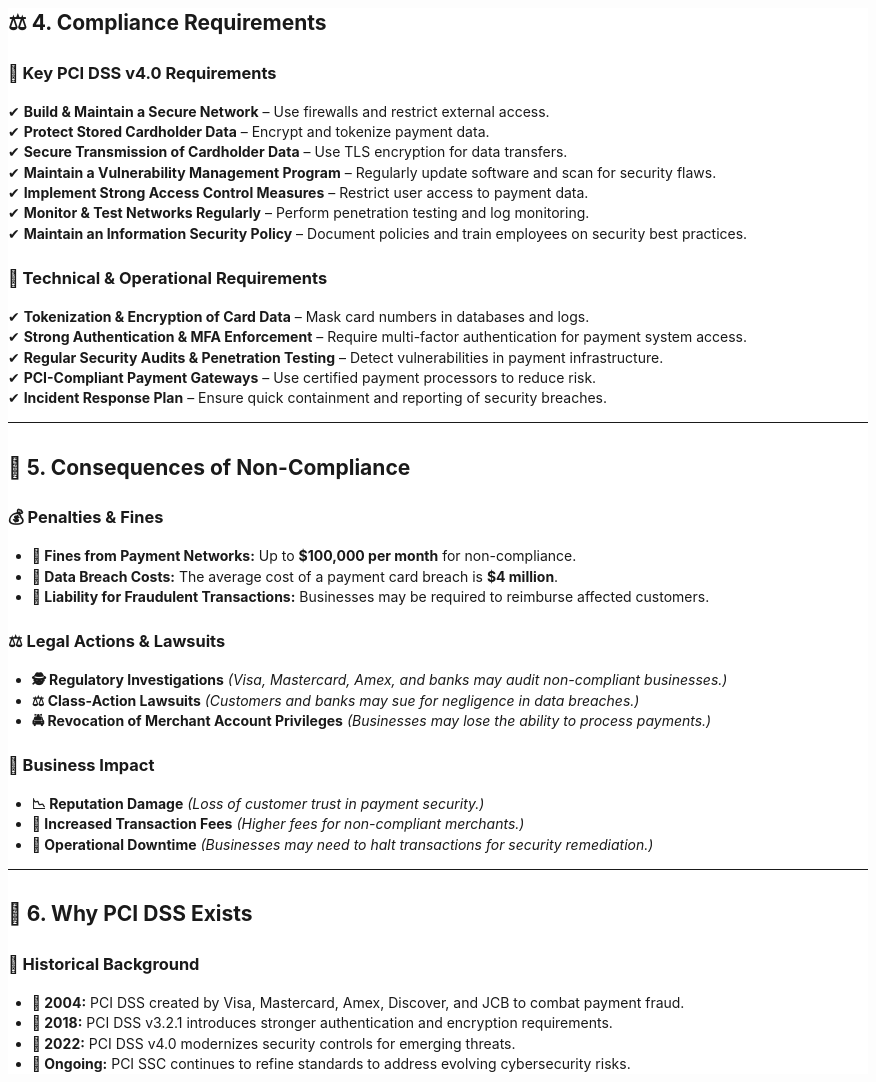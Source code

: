 
## **⚖️ 4. Compliance Requirements**
### **📜 Key PCI DSS v4.0 Requirements**
✔ **Build & Maintain a Secure Network** – Use firewalls and restrict external access.  
✔ **Protect Stored Cardholder Data** – Encrypt and tokenize payment data.  
✔ **Secure Transmission of Cardholder Data** – Use TLS encryption for data transfers.  
✔ **Maintain a Vulnerability Management Program** – Regularly update software and scan for security flaws.  
✔ **Implement Strong Access Control Measures** – Restrict user access to payment data.  
✔ **Monitor & Test Networks Regularly** – Perform penetration testing and log monitoring.  
✔ **Maintain an Information Security Policy** – Document policies and train employees on security best practices.  

### **🔧 Technical & Operational Requirements**
✔ **Tokenization & Encryption of Card Data** – Mask card numbers in databases and logs.  
✔ **Strong Authentication & MFA Enforcement** – Require multi-factor authentication for payment system access.  
✔ **Regular Security Audits & Penetration Testing** – Detect vulnerabilities in payment infrastructure.  
✔ **PCI-Compliant Payment Gateways** – Use certified payment processors to reduce risk.  
✔ **Incident Response Plan** – Ensure quick containment and reporting of security breaches.  

---

## **🚨 5. Consequences of Non-Compliance**
### **💰 Penalties & Fines**
- **💸 Fines from Payment Networks:** Up to **$100,000 per month** for non-compliance.  
- **💸 Data Breach Costs:** The average cost of a payment card breach is **$4 million**.  
- **💸 Liability for Fraudulent Transactions:** Businesses may be required to reimburse affected customers.  

### **⚖️ Legal Actions & Lawsuits**
- **🕵️ Regulatory Investigations** *(Visa, Mastercard, Amex, and banks may audit non-compliant businesses.)*  
- **⚖️ Class-Action Lawsuits** *(Customers and banks may sue for negligence in data breaches.)*  
- **🚔 Revocation of Merchant Account Privileges** *(Businesses may lose the ability to process payments.)*  

### **🏢 Business Impact**
- **📉 Reputation Damage** *(Loss of customer trust in payment security.)*  
- **🚫 Increased Transaction Fees** *(Higher fees for non-compliant merchants.)*  
- **🔄 Operational Downtime** *(Businesses may need to halt transactions for security remediation.)*  

---

## **📜 6. Why PCI DSS Exists**
### **📖 Historical Background**
- **📅 2004:** PCI DSS created by Visa, Mastercard, Amex, Discover, and JCB to combat payment fraud.  
- **📅 2018:** PCI DSS v3.2.1 introduces stronger authentication and encryption requirements.  
- **📅 2022:** PCI DSS v4.0 modernizes security controls for emerging threats.  
- **📅 Ongoing:** PCI SSC continues to refine standards to address evolving cybersecurity risks.  
